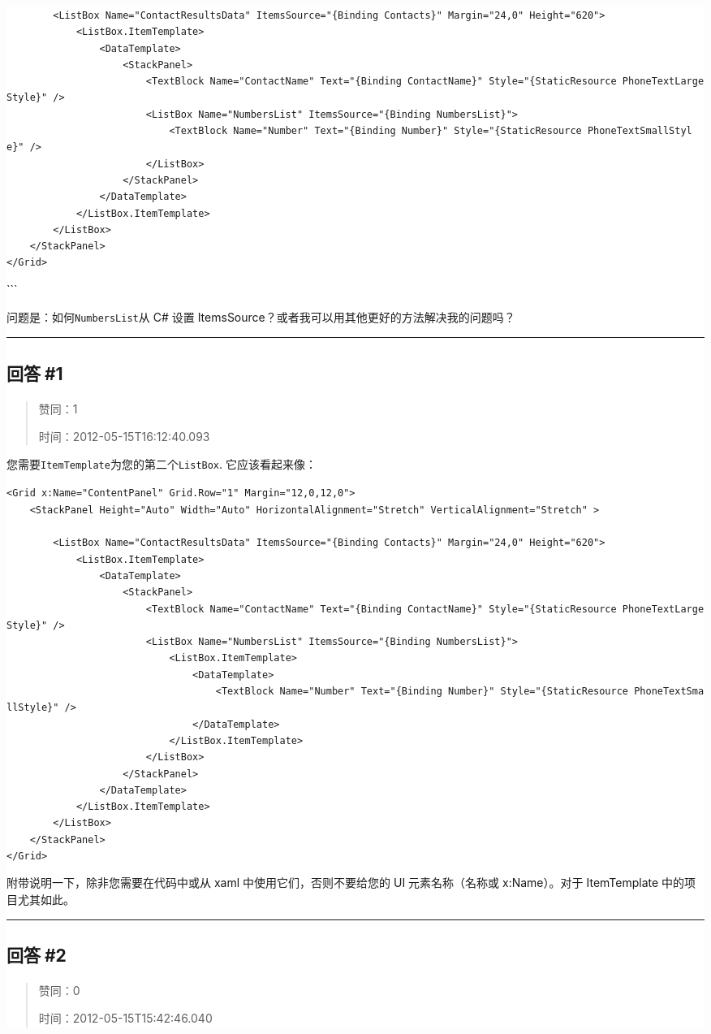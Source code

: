             <ListBox Name="ContactResultsData" ItemsSource="{Binding Contacts}" Margin="24,0" Height="620">
                <ListBox.ItemTemplate>
                    <DataTemplate>
                        <StackPanel>
                            <TextBlock Name="ContactName" Text="{Binding ContactName}" Style="{StaticResource PhoneTextLargeStyle}" />
                            <ListBox Name="NumbersList" ItemsSource="{Binding NumbersList}">
                                <TextBlock Name="Number" Text="{Binding Number}" Style="{StaticResource PhoneTextSmallStyle}" />
                            </ListBox>
                        </StackPanel>
                    </DataTemplate>
                </ListBox.ItemTemplate>
            </ListBox>
        </StackPanel>
    </Grid>
</Grid> 
```

问题是：如何`NumbersList`从 C# 设置 ItemsSource？或者我可以用其他更好的方法解决我的问题吗？

* * *

## 回答 #1

> 赞同：1
> 
> 时间：2012-05-15T16:12:40.093

您需要`ItemTemplate`为您的第二个`ListBox`. 它应该看起来像：

```
<Grid x:Name="ContentPanel" Grid.Row="1" Margin="12,0,12,0">
    <StackPanel Height="Auto" Width="Auto" HorizontalAlignment="Stretch" VerticalAlignment="Stretch" >

        <ListBox Name="ContactResultsData" ItemsSource="{Binding Contacts}" Margin="24,0" Height="620">
            <ListBox.ItemTemplate>
                <DataTemplate>
                    <StackPanel>
                        <TextBlock Name="ContactName" Text="{Binding ContactName}" Style="{StaticResource PhoneTextLargeStyle}" />
                        <ListBox Name="NumbersList" ItemsSource="{Binding NumbersList}">
                            <ListBox.ItemTemplate>
                                <DataTemplate>
                                    <TextBlock Name="Number" Text="{Binding Number}" Style="{StaticResource PhoneTextSmallStyle}" />
                                </DataTemplate>
                            </ListBox.ItemTemplate>
                        </ListBox>
                    </StackPanel>
                </DataTemplate>
            </ListBox.ItemTemplate>
        </ListBox>
    </StackPanel>
</Grid> 
```

附带说明一下，除非您需要在代码中或从 xaml 中使用它们，否则不要给您的 UI 元素名称（名称或 x:Name）。对于 ItemTemplate 中的项目尤其如此。

* * *

## 回答 #2

> 赞同：0
> 
> 时间：2012-05-15T15:42:46.040

```